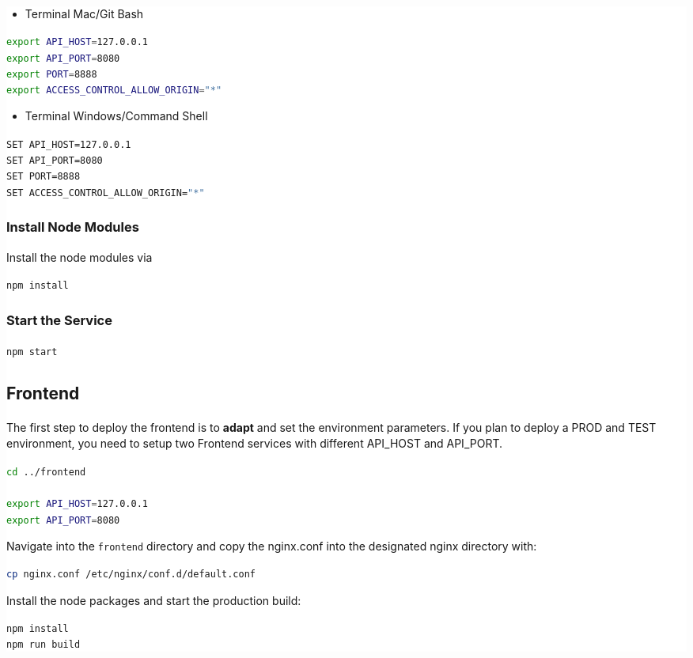 - Terminal Mac/Git Bash

```bash
export API_HOST=127.0.0.1
export API_PORT=8080
export PORT=8888
export ACCESS_CONTROL_ALLOW_ORIGIN="*"
```

- Terminal Windows/Command Shell

```bash
SET API_HOST=127.0.0.1
SET API_PORT=8080
SET PORT=8888
SET ACCESS_CONTROL_ALLOW_ORIGIN="*"
```

### Install Node Modules

Install the node modules via

```bash
npm install
```

### Start the Service

```bash
npm start
```

## Frontend

The first step to deploy the frontend is to **adapt** and set the environment parameters. If you plan to deploy a PROD and TEST environment, you need to setup two Frontend services with different API_HOST and API_PORT.

```bash
cd ../frontend

export API_HOST=127.0.0.1
export API_PORT=8080
```

Navigate into the `frontend` directory and copy the nginx.conf into the designated nginx directory with:

```bash
cp nginx.conf /etc/nginx/conf.d/default.conf
```

Install the node packages and start the production build:

```bash
npm install
npm run build
```
